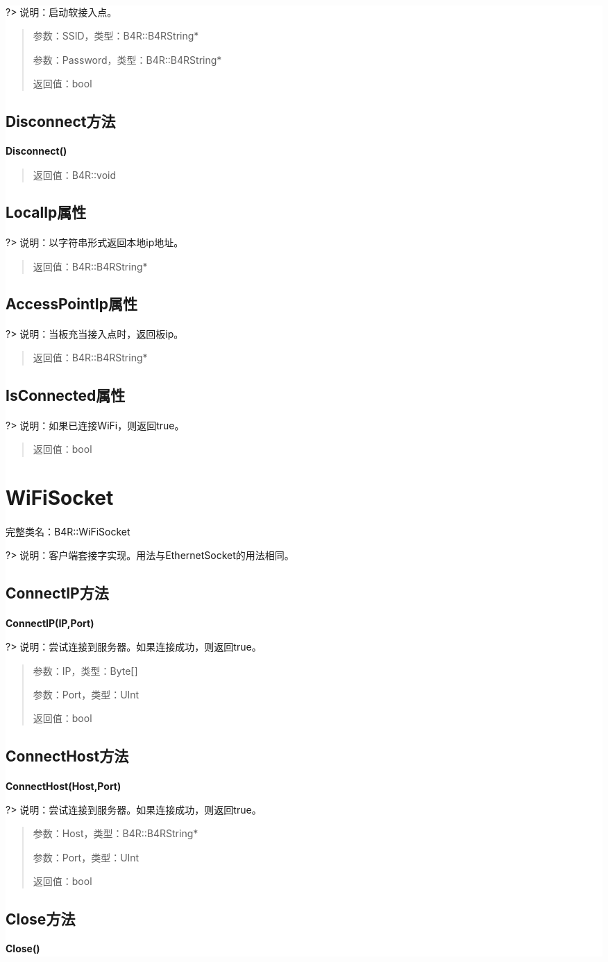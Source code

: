 ?> 说明：启动软接入点。
>
> 参数：SSID，类型：B4R::B4RString*
>
> 参数：Password，类型：B4R::B4RString*
>
> 返回值：bool
## Disconnect方法
**Disconnect()**
>
> 返回值：B4R::void
## LocalIp属性

?> 说明：以字符串形式返回本地ip地址。
>
> 返回值：B4R::B4RString*
## AccessPointIp属性

?> 说明：当板充当接入点时，返回板ip。
>
> 返回值：B4R::B4RString*
## IsConnected属性

?> 说明：如果已连接WiFi，则返回true。
>
> 返回值：bool

# WiFiSocket
完整类名：B4R::WiFiSocket

?> 说明：客户端套接字实现。用法与EthernetSocket的用法相同。
## ConnectIP方法
**ConnectIP(IP,Port)**

?> 说明：尝试连接到服务器。如果连接成功，则返回true。
>
> 参数：IP，类型：Byte[]
>
> 参数：Port，类型：UInt
>
> 返回值：bool
## ConnectHost方法
**ConnectHost(Host,Port)**

?> 说明：尝试连接到服务器。如果连接成功，则返回true。
>
> 参数：Host，类型：B4R::B4RString*
>
> 参数：Port，类型：UInt
>
> 返回值：bool
## Close方法
**Close()**
